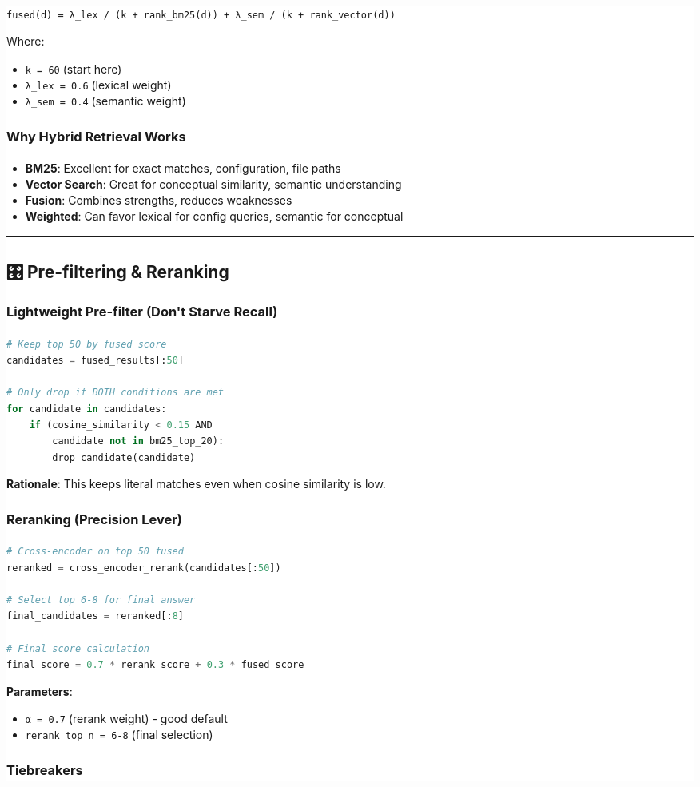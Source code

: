 ```
fused(d) = λ_lex / (k + rank_bm25(d)) + λ_sem / (k + rank_vector(d))
```

Where:
- `k = 60` (start here)
- `λ_lex = 0.6` (lexical weight)
- `λ_sem = 0.4` (semantic weight)

### **Why Hybrid Retrieval Works**

- **BM25**: Excellent for exact matches, configuration, file paths
- **Vector Search**: Great for conceptual similarity, semantic understanding
- **Fusion**: Combines strengths, reduces weaknesses
- **Weighted**: Can favor lexical for config queries, semantic for conceptual

---

## 🎛️ **Pre-filtering & Reranking**

### **Lightweight Pre-filter (Don't Starve Recall)**

```python
# Keep top 50 by fused score
candidates = fused_results[:50]

# Only drop if BOTH conditions are met
for candidate in candidates:
    if (cosine_similarity < 0.15 AND
        candidate not in bm25_top_20):
        drop_candidate(candidate)
```

**Rationale**: This keeps literal matches even when cosine similarity is low.

### **Reranking (Precision Lever)**

```python
# Cross-encoder on top 50 fused
reranked = cross_encoder_rerank(candidates[:50])

# Select top 6-8 for final answer
final_candidates = reranked[:8]

# Final score calculation
final_score = 0.7 * rerank_score + 0.3 * fused_score
```

**Parameters**:
- `α = 0.7` (rerank weight) - good default
- `rerank_top_n = 6-8` (final selection)

### **Tiebreakers**
